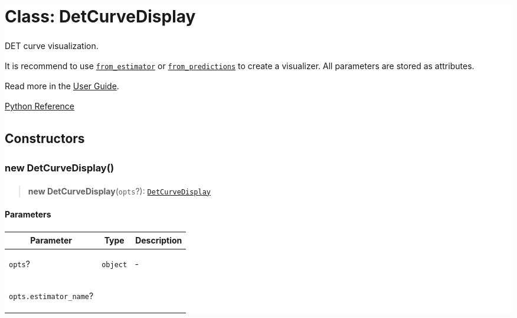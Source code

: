 # Class: DetCurveDisplay

DET curve visualization.

It is recommend to use [`from_estimator`](https://scikit-learn.org/stable/modules/generated/#sklearn.metrics.DetCurveDisplay.from_estimator "sklearn.metrics.DetCurveDisplay.from_estimator") or [`from_predictions`](https://scikit-learn.org/stable/modules/generated/#sklearn.metrics.DetCurveDisplay.from_predictions "sklearn.metrics.DetCurveDisplay.from_predictions") to create a visualizer. All parameters are stored as attributes.

Read more in the [User Guide](https://scikit-learn.org/stable/modules/generated/../../visualizations.html#visualizations).

[Python Reference](https://scikit-learn.org/stable/modules/generated/sklearn.metrics.DetCurveDisplay.html)

## Constructors

### new DetCurveDisplay()

> **new DetCurveDisplay**(`opts`?): [`DetCurveDisplay`](DetCurveDisplay.md)

#### Parameters

<table>
<thead>
<tr>
<th>Parameter</th>
<th>Type</th>
<th>Description</th>
</tr>
</thead>
<tbody>
<tr>
<td>

`opts`?

</td>
<td>

`object`

</td>
<td>

&hyphen;

</td>
</tr>
<tr>
<td>

`opts.estimator_name`?
